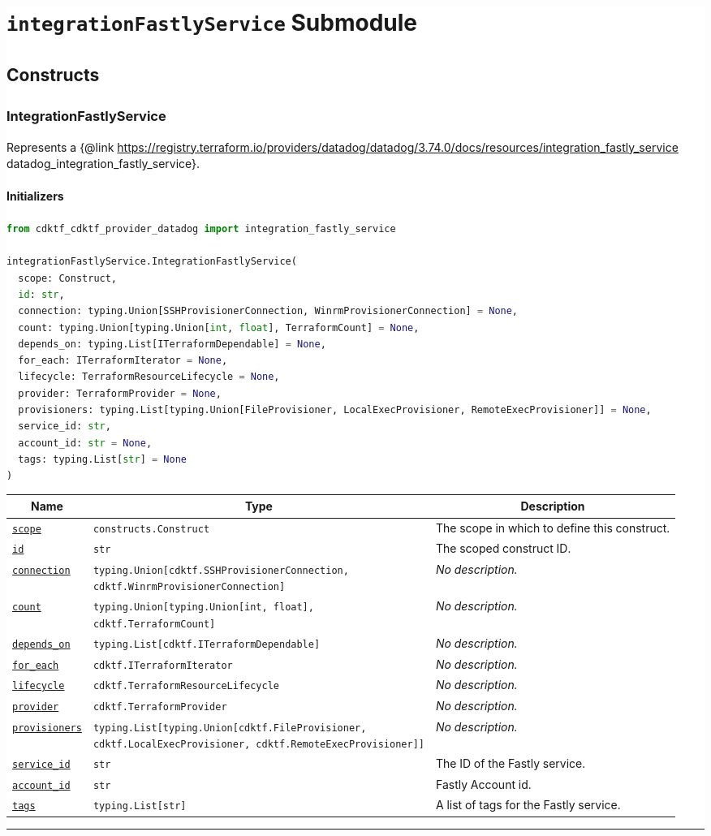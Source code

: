 # `integrationFastlyService` Submodule <a name="`integrationFastlyService` Submodule" id="@cdktf/provider-datadog.integrationFastlyService"></a>

## Constructs <a name="Constructs" id="Constructs"></a>

### IntegrationFastlyService <a name="IntegrationFastlyService" id="@cdktf/provider-datadog.integrationFastlyService.IntegrationFastlyService"></a>

Represents a {@link https://registry.terraform.io/providers/datadog/datadog/3.74.0/docs/resources/integration_fastly_service datadog_integration_fastly_service}.

#### Initializers <a name="Initializers" id="@cdktf/provider-datadog.integrationFastlyService.IntegrationFastlyService.Initializer"></a>

```python
from cdktf_cdktf_provider_datadog import integration_fastly_service

integrationFastlyService.IntegrationFastlyService(
  scope: Construct,
  id: str,
  connection: typing.Union[SSHProvisionerConnection, WinrmProvisionerConnection] = None,
  count: typing.Union[typing.Union[int, float], TerraformCount] = None,
  depends_on: typing.List[ITerraformDependable] = None,
  for_each: ITerraformIterator = None,
  lifecycle: TerraformResourceLifecycle = None,
  provider: TerraformProvider = None,
  provisioners: typing.List[typing.Union[FileProvisioner, LocalExecProvisioner, RemoteExecProvisioner]] = None,
  service_id: str,
  account_id: str = None,
  tags: typing.List[str] = None
)
```

| **Name** | **Type** | **Description** |
| --- | --- | --- |
| <code><a href="#@cdktf/provider-datadog.integrationFastlyService.IntegrationFastlyService.Initializer.parameter.scope">scope</a></code> | <code>constructs.Construct</code> | The scope in which to define this construct. |
| <code><a href="#@cdktf/provider-datadog.integrationFastlyService.IntegrationFastlyService.Initializer.parameter.id">id</a></code> | <code>str</code> | The scoped construct ID. |
| <code><a href="#@cdktf/provider-datadog.integrationFastlyService.IntegrationFastlyService.Initializer.parameter.connection">connection</a></code> | <code>typing.Union[cdktf.SSHProvisionerConnection, cdktf.WinrmProvisionerConnection]</code> | *No description.* |
| <code><a href="#@cdktf/provider-datadog.integrationFastlyService.IntegrationFastlyService.Initializer.parameter.count">count</a></code> | <code>typing.Union[typing.Union[int, float], cdktf.TerraformCount]</code> | *No description.* |
| <code><a href="#@cdktf/provider-datadog.integrationFastlyService.IntegrationFastlyService.Initializer.parameter.dependsOn">depends_on</a></code> | <code>typing.List[cdktf.ITerraformDependable]</code> | *No description.* |
| <code><a href="#@cdktf/provider-datadog.integrationFastlyService.IntegrationFastlyService.Initializer.parameter.forEach">for_each</a></code> | <code>cdktf.ITerraformIterator</code> | *No description.* |
| <code><a href="#@cdktf/provider-datadog.integrationFastlyService.IntegrationFastlyService.Initializer.parameter.lifecycle">lifecycle</a></code> | <code>cdktf.TerraformResourceLifecycle</code> | *No description.* |
| <code><a href="#@cdktf/provider-datadog.integrationFastlyService.IntegrationFastlyService.Initializer.parameter.provider">provider</a></code> | <code>cdktf.TerraformProvider</code> | *No description.* |
| <code><a href="#@cdktf/provider-datadog.integrationFastlyService.IntegrationFastlyService.Initializer.parameter.provisioners">provisioners</a></code> | <code>typing.List[typing.Union[cdktf.FileProvisioner, cdktf.LocalExecProvisioner, cdktf.RemoteExecProvisioner]]</code> | *No description.* |
| <code><a href="#@cdktf/provider-datadog.integrationFastlyService.IntegrationFastlyService.Initializer.parameter.serviceId">service_id</a></code> | <code>str</code> | The ID of the Fastly service. |
| <code><a href="#@cdktf/provider-datadog.integrationFastlyService.IntegrationFastlyService.Initializer.parameter.accountId">account_id</a></code> | <code>str</code> | Fastly Account id. |
| <code><a href="#@cdktf/provider-datadog.integrationFastlyService.IntegrationFastlyService.Initializer.parameter.tags">tags</a></code> | <code>typing.List[str]</code> | A list of tags for the Fastly service. |

---